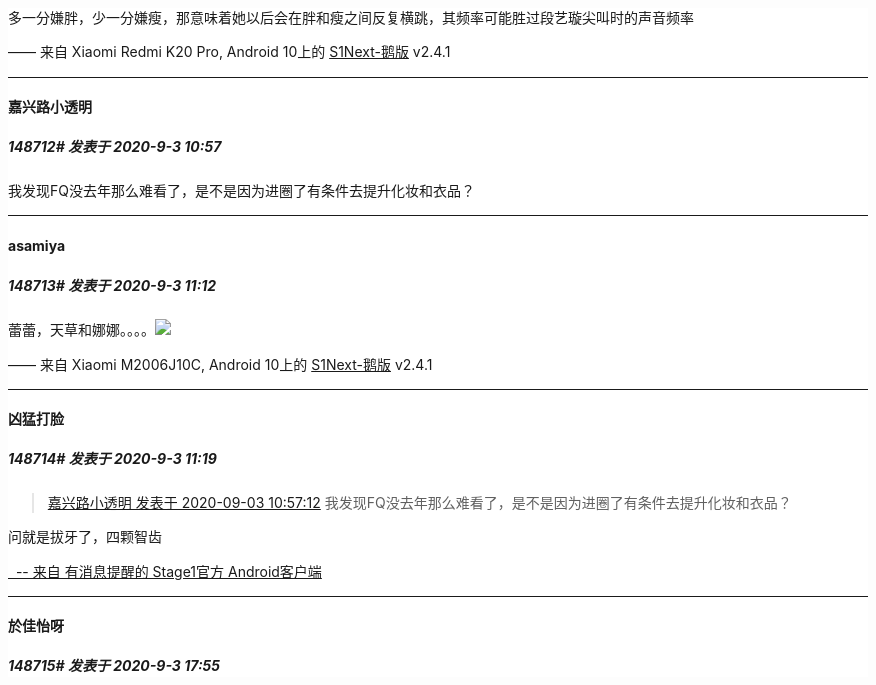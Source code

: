 


多一分嫌胖，少一分嫌瘦，那意味着她以后会在胖和瘦之间反复横跳，其频率可能胜过段艺璇尖叫时的声音频率

—— 来自 Xiaomi Redmi K20 Pro, Android 10上的 [S1Next-鹅版](https://github.com/ykrank/S1-Next/releases) v2.4.1







-----

####  嘉兴路小透明  
##### 148712#       发表于 2020-9-3 10:57




我发现FQ没去年那么难看了，是不是因为进圈了有条件去提升化妆和衣品？







-----

####  asamiya  
##### 148713#       发表于 2020-9-3 11:12




蕾蕾，天草和娜娜。。。。<img src="https://static.saraba1st.com/image/smiley/face2017/072.png" referrerpolicy="no-referrer">

—— 来自 Xiaomi M2006J10C, Android 10上的 [S1Next-鹅版](https://github.com/ykrank/S1-Next/releases) v2.4.1







-----

####  凶猛打脸  
##### 148714#       发表于 2020-9-3 11:19



<blockquote><a href="httphttps://bbs.saraba1st.com/2b/forum.php?mod=redirect&amp;goto=findpost&amp;pid=48627178&amp;ptid=1105387" target="_blank">嘉兴路小透明 发表于 2020-09-03 10:57:12</a>
我发现FQ没去年那么难看了，是不是因为进圈了有条件去提升化妆和衣品？</blockquote>问就是拔牙了，四颗智齿

[  -- 来自 有消息提醒的 Stage1官方 Android客户端](https://www.coolapk.com/apk/140634)







-----

####  於佳怡呀  
##### 148715#       发表于 2020-9-3 17:55
